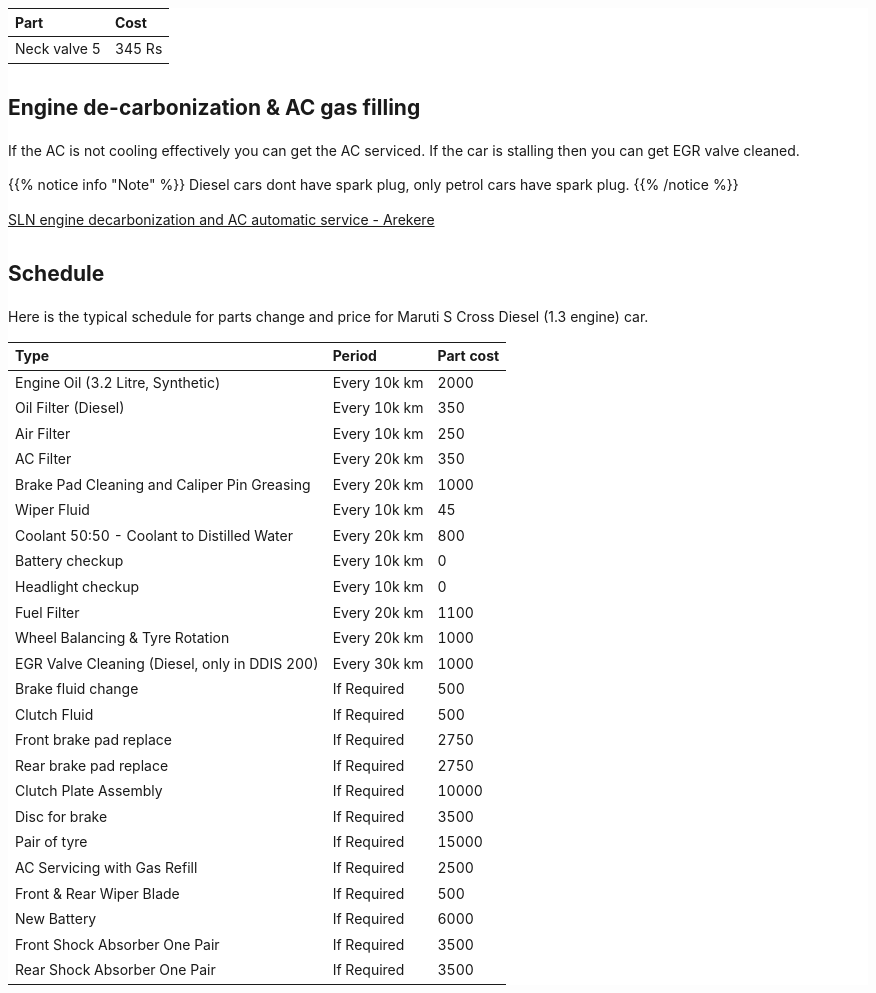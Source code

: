 | Part         | Cost   |
|:-------------|:-------|
| Neck valve 5 | 345 Rs |

## Engine de-carbonization & AC gas filling

If the AC is not cooling effectively you can get the AC serviced. If the car is stalling then you can get EGR valve
cleaned.

{{% notice info "Note" %}}
Diesel cars dont have spark plug, only petrol cars have spark plug.
{{% /notice %}}

[SLN engine decarbonization and AC automatic service - Arekere](https://goo.gl/maps/qHJpj9B2DB4Ws5QX7)

## Schedule

Here is the typical schedule for parts change and price for Maruti S Cross Diesel (1.3 engine) car.

| Type                                           | Period       | Part cost |
|:-----------------------------------------------|:-------------|:----------|
| Engine Oil (3.2 Litre, Synthetic)              | Every 10k km | 2000      |
| Oil Filter (Diesel)                            | Every 10k km | 350       |
| Air Filter                                     | Every 10k km | 250       |
| AC Filter                                      | Every 20k km | 350       |
| Brake Pad Cleaning and Caliper Pin Greasing    | Every 20k km | 1000      |
| Wiper Fluid                                    | Every 10k km | 45        |
| Coolant 50:50 - Coolant to Distilled Water     | Every 20k km | 800       |
| Battery checkup                                | Every 10k km | 0         |
| Headlight checkup                              | Every 10k km | 0         |
| Fuel Filter                                    | Every 20k km | 1100      |
| Wheel Balancing & Tyre Rotation                | Every 20k km | 1000      |
| EGR Valve Cleaning (Diesel, only in DDIS 200)  | Every 30k km | 1000      |
| Brake fluid change                             | If Required  | 500       |
| Clutch Fluid                                   | If Required  | 500       |
| Front brake pad replace                        | If Required  | 2750      |
| Rear brake pad replace                         | If Required  | 2750      |
| Clutch Plate Assembly                          | If Required  | 10000     |
| Disc for brake                                 | If Required  | 3500      |
| Pair of tyre                                   | If Required  | 15000     |
| AC Servicing with Gas Refill                   | If Required  | 2500      |
| Front & Rear Wiper Blade                       | If Required  | 500       |
| New Battery                                    | If Required  | 6000      |
| Front Shock Absorber One Pair                  | If Required  | 3500      |
| Rear Shock Absorber One Pair                   | If Required  | 3500      |